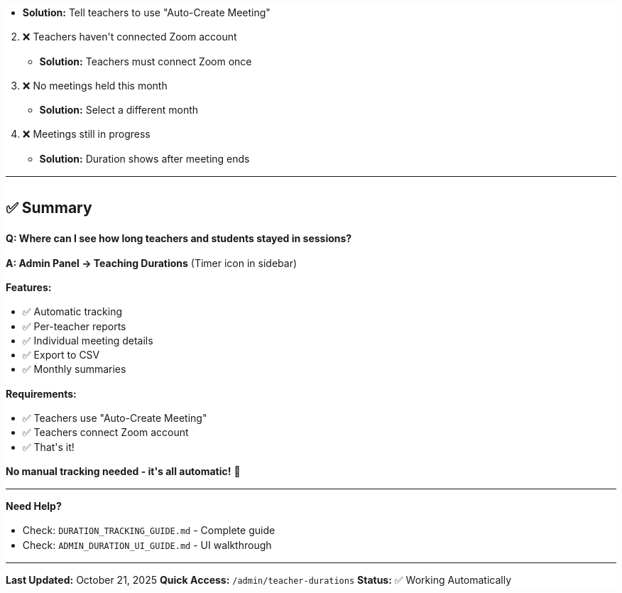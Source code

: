   - **Solution:** Tell teachers to use "Auto-Create Meeting"

2. ❌ Teachers haven't connected Zoom account

   - **Solution:** Teachers must connect Zoom once

3. ❌ No meetings held this month

   - **Solution:** Select a different month

4. ❌ Meetings still in progress
   - **Solution:** Duration shows after meeting ends

---

## ✅ Summary

**Q: Where can I see how long teachers and students stayed in sessions?**

**A: Admin Panel → Teaching Durations** (Timer icon in sidebar)

**Features:**

- ✅ Automatic tracking
- ✅ Per-teacher reports
- ✅ Individual meeting details
- ✅ Export to CSV
- ✅ Monthly summaries

**Requirements:**

- ✅ Teachers use "Auto-Create Meeting"
- ✅ Teachers connect Zoom account
- ✅ That's it!

**No manual tracking needed - it's all automatic!** 🚀

---

**Need Help?**

- Check: `DURATION_TRACKING_GUIDE.md` - Complete guide
- Check: `ADMIN_DURATION_UI_GUIDE.md` - UI walkthrough

---

**Last Updated:** October 21, 2025
**Quick Access:** `/admin/teacher-durations`
**Status:** ✅ Working Automatically
